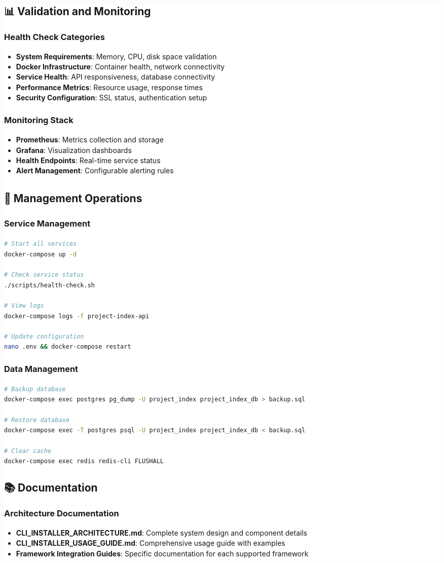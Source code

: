 ## 📊 Validation and Monitoring

### Health Check Categories
- **System Requirements**: Memory, CPU, disk space validation
- **Docker Infrastructure**: Container health, network connectivity
- **Service Health**: API responsiveness, database connectivity
- **Performance Metrics**: Resource usage, response times
- **Security Configuration**: SSL status, authentication setup

### Monitoring Stack
- **Prometheus**: Metrics collection and storage
- **Grafana**: Visualization dashboards
- **Health Endpoints**: Real-time service status
- **Alert Management**: Configurable alerting rules

## 🔄 Management Operations

### Service Management
```bash
# Start all services
docker-compose up -d

# Check service status
./scripts/health-check.sh

# View logs
docker-compose logs -f project-index-api

# Update configuration
nano .env && docker-compose restart
```

### Data Management
```bash
# Backup database
docker-compose exec postgres pg_dump -U project_index project_index_db > backup.sql

# Restore database
docker-compose exec -T postgres psql -U project_index project_index_db < backup.sql

# Clear cache
docker-compose exec redis redis-cli FLUSHALL
```

## 📚 Documentation

### Architecture Documentation
- **CLI_INSTALLER_ARCHITECTURE.md**: Complete system design and component details
- **CLI_INSTALLER_USAGE_GUIDE.md**: Comprehensive usage guide with examples
- **Framework Integration Guides**: Specific documentation for each supported framework

